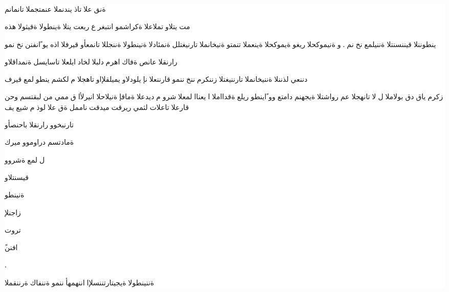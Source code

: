 ةنق علا تاذ
يندنملا عنمتجملا تانمانم
 

مت يتلاو تملاعلا ةكراشمو انتبغر  ع ربعت يتلا ةينطولا ةقيثولا هذه
 

 ينطوننلا قيننسنتلا ةننيلمع
   نخ  نم
. 
و ةنيموكحلا ريغو ةيموكحلا ةينعملا
 تنمتو ةنيخانملا تارنيغتلل ةنمئادلا ةنينطولا ةننجللا تانمعأو قيرفلا اذه  يو
 ًانفنن
   نخ  نمو
 
 رارنقلا عانص ةفاك اهرم  دلبلا لخاد ايلعلا تاسايسل
ةنمداقلاو
 

 دننعي لذننلا ةننيخانملا تارننيغتلا زننكرم   ننخ  ننمو قارننعلا نإ
 يلودلاو يميلقلإاو
تاهجلا  م لكشم ينطو لمع قيرف
 
زكرم
 ياق دق
 بولاملا
ل
لا
 تانهجلا عم رواشتلا ةيجهنم دامتع وو ًاينطو ريلع ةقدااملا
ا يعناا
 لمعلا شرو  م ديدعلا ةماقإ
 ةنيلاحلا  انيرلأا ق   ممي  من لبقتسم وحن قارعلا تاعلات لثمي ريرقت ميدقت ناممل ةق علا لوذ  م
   شيع يف
 

تارنبخوو رارنقلا باحنصأو
 

ةمادتسم دراوموو ميرك

ل لمع ةشروو

قيسنتلاو

ةنينطو
 

زاجنلإ

تروت

 ًافنن
 
 

. 

 

 

 

 ةننينطولا ةيجيتارتننسلإا اننهمهأ  ننمو
ةننفاك ةرننقملا
 